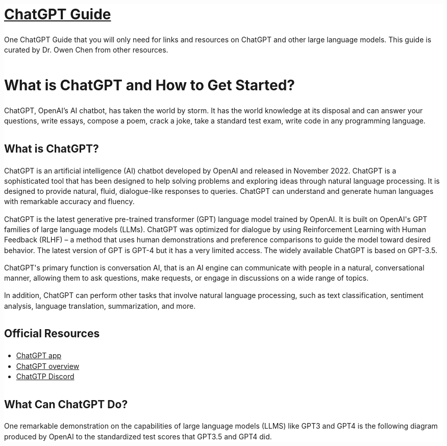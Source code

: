 # [ChatGPT Guide](./README.md)

One ChatGPT Guide that you will only need for links and resources on ChatGPT and other large language models.
This guide is curated by Dr. Owen Chen from other resources.

# What is ChatGPT and How to Get Started?

ChatGPT, OpenAI’s AI chatbot, has taken the world by storm. It has the world knowledge at its disposal and can answer your questions, write essays, compose a poem, crack a joke, take a standard test exam, write code in any programming language.

## What is ChatGPT?

ChatGPT is an artificial intelligence (AI) chatbot developed by OpenAI and released in November 2022. ChatGPT is a sophisticated tool that has been designed to help solving problems and exploring ideas through natural language processing. It is designed to provide natural, fluid, dialogue-like responses to queries. ChatGPT can understand and generate human languages with remarkable accuracy and fluency. 

ChatGPT is the latest generative pre-trained transformer (GPT) language model trained by OpenAI. It is built on OpenAI's GPT families of large language models (LLMs).  ChatGPT was optimized for dialogue by using Reinforcement Learning with Human Feedback (RLHF) – a method that uses human demonstrations and preference comparisons to guide the model toward desired behavior. The latest version of GPT is GPT-4 but it has a very limited access.  The widely available ChatGPT is based on GPT-3.5.

ChatGPT's primary function is conversation AI, that is an AI engine can communicate with people in a natural, conversational manner, allowing them to ask questions, make requests, or engage in discussions on a wide range of topics. 

In addition, ChatGPT can perform other tasks that involve natural language processing, such as text classification, sentiment analysis, language translation, summarization, and more. 

## Official Resources

- [ChatGPT app](https://chat.openai.com/)
- [ChatGPT overview](https://openai.com/blog/chatgpt/)
- [ChatGTP Discord](https://discord.com/invite/openai)

## What Can ChatGPT Do?

One remarkable demonstration on the capabilities of large language models (LLMS) like GPT3 and GPT4 is the following diagram produced by OpenAI to the standardized test scores that GPT3.5 and GPT4 did.